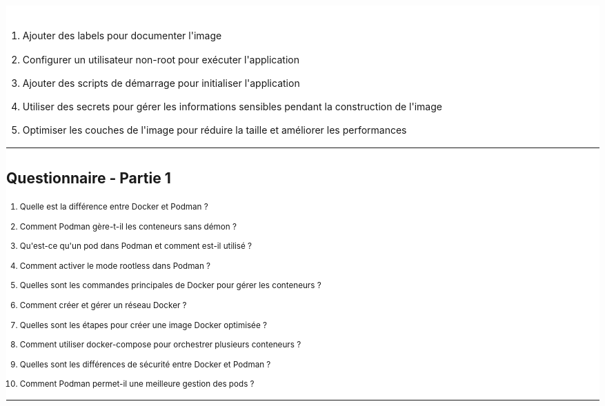 

<br>



1. Ajouter des labels pour documenter l'image

2. Configurer un utilisateur non-root pour exécuter l'application

3. Ajouter des scripts de démarrage pour initialiser l'application

4. Utiliser des secrets pour gérer les informations sensibles pendant la construction de l'image

5. Optimiser les couches de l'image pour réduire la taille et améliorer les performances



---



## Questionnaire - Partie 1



<small>



1. Quelle est la différence entre Docker et Podman ?



2. Comment Podman gère-t-il les conteneurs sans démon ?



3. Qu'est-ce qu'un pod dans Podman et comment est-il utilisé ?



4. Comment activer le mode rootless dans Podman ?



5. Quelles sont les commandes principales de Docker pour gérer les conteneurs ?



6. Comment créer et gérer un réseau Docker ?



7. Quelles sont les étapes pour créer une image Docker optimisée ?



8. Comment utiliser docker-compose pour orchestrer plusieurs conteneurs ?



9. Quelles sont les différences de sécurité entre Docker et Podman ?



10. Comment Podman permet-il une meilleure gestion des pods ?



</small>



---